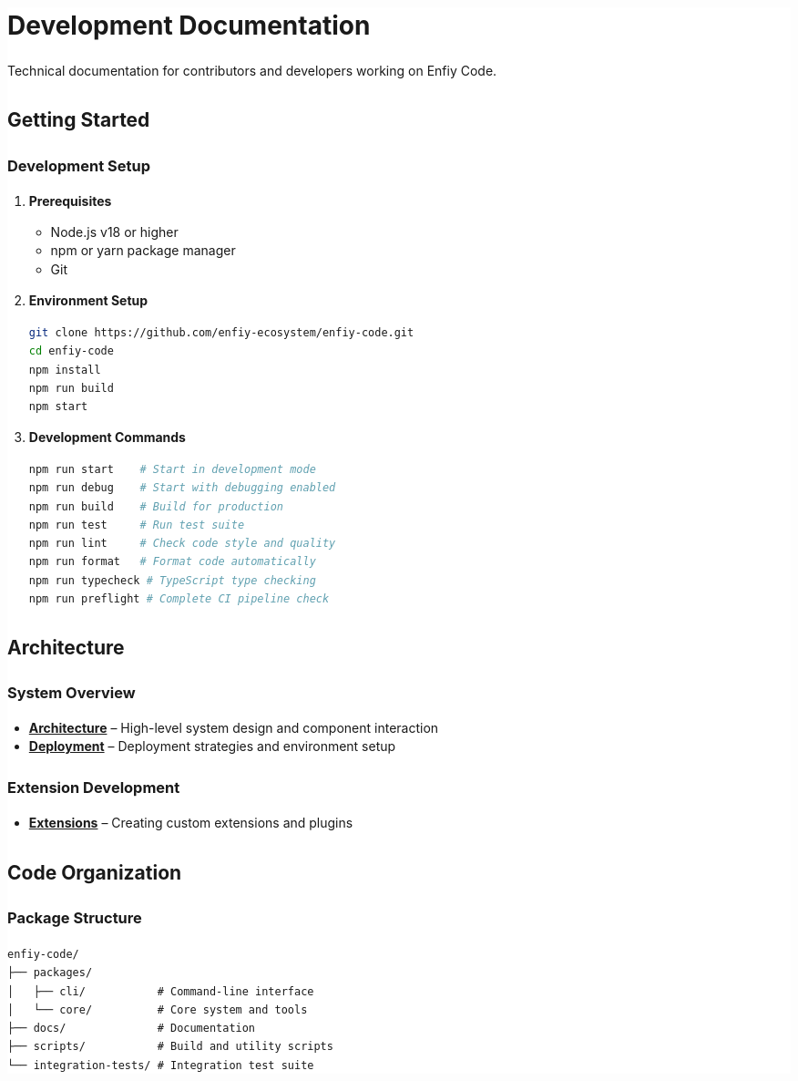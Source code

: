 # Development Documentation

Technical documentation for contributors and developers working on Enfiy Code.

## Getting Started

### Development Setup
1. **Prerequisites**
   - Node.js v18 or higher
   - npm or yarn package manager
   - Git

2. **Environment Setup**
   ```bash
   git clone https://github.com/enfiy-ecosystem/enfiy-code.git
   cd enfiy-code
   npm install
   npm run build
   npm start
   ```

3. **Development Commands**
   ```bash
   npm run start    # Start in development mode
   npm run debug    # Start with debugging enabled
   npm run build    # Build for production
   npm run test     # Run test suite
   npm run lint     # Check code style and quality
   npm run format   # Format code automatically
   npm run typecheck # TypeScript type checking
   npm run preflight # Complete CI pipeline check
   ```

## Architecture

### System Overview
- **[Architecture](./architecture.md)** – High-level system design and component interaction
- **[Deployment](./deployment.md)** – Deployment strategies and environment setup

### Extension Development
- **[Extensions](./extension.md)** – Creating custom extensions and plugins

## Code Organization

### Package Structure
```
enfiy-code/
├── packages/
│   ├── cli/           # Command-line interface
│   └── core/          # Core system and tools
├── docs/              # Documentation
├── scripts/           # Build and utility scripts
└── integration-tests/ # Integration test suite
```
